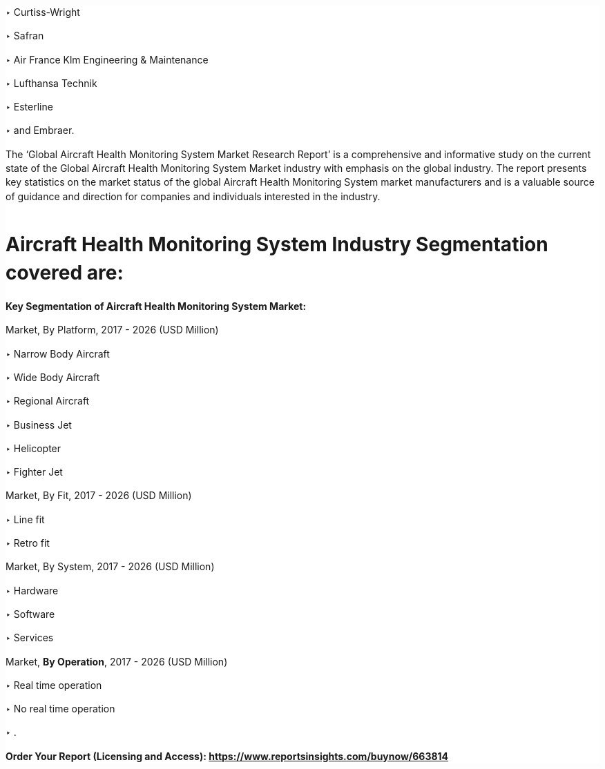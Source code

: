 ‣ Curtiss-Wright

‣ Safran

‣ Air France Klm Engineering & Maintenance

‣ Lufthansa Technik

‣ Esterline

‣ and Embraer.

The ‘Global Aircraft Health Monitoring System Market Research Report’ is a comprehensive and informative study on the current state of the Global Aircraft Health Monitoring System Market industry with emphasis on the global industry. The report presents key statistics on the market status of the global Aircraft Health Monitoring System market manufacturers and is a valuable source of guidance and direction for companies and individuals interested in the industry.

# <strong>Aircraft Health Monitoring System Industry Segmentation covered are:</strong>

<strong>Key Segmentation of Aircraft Health Monitoring System Market:</strong> 


Market, By Platform, 2017 - 2026 (USD Million)

‣ Narrow Body Aircraft

‣ Wide Body Aircraft

‣ Regional Aircraft

‣ Business Jet

‣ Helicopter

‣ Fighter Jet


Market, By Fit, 2017 - 2026 (USD Million)

‣ Line fit

‣ Retro fit


Market, By System, 2017 - 2026 (USD Million)

‣ Hardware

‣ Software

‣ Services

Market, <Strong>By Operation</Strong>, 2017 - 2026 (USD Million)

‣ Real time operation

‣ No real time operation

‣ .

<strong>Order Your Report (Licensing and Access): <a href=https://www.reportsinsights.com/buynow/663814 style=color:#0000ff;>https://www.reportsinsights.com/buynow/663814</a></strong>
